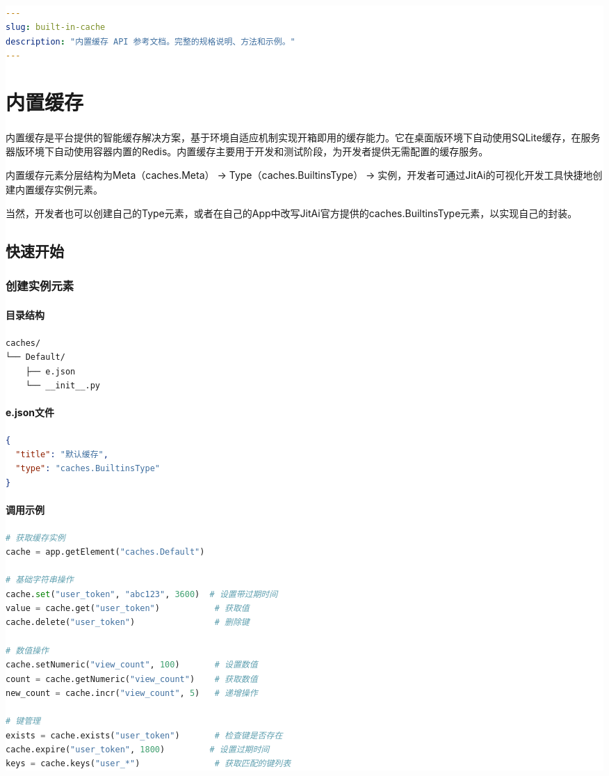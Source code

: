 ```yaml
---
slug: built-in-cache
description: "内置缓存 API 参考文档。完整的规格说明、方法和示例。"
---
```

# 内置缓存
内置缓存是平台提供的智能缓存解决方案，基于环境自适应机制实现开箱即用的缓存能力。它在桌面版环境下自动使用SQLite缓存，在服务器版环境下自动使用容器内置的Redis。内置缓存主要用于开发和测试阶段，为开发者提供无需配置的缓存服务。

内置缓存元素分层结构为Meta（caches.Meta） → Type（caches.BuiltinsType） → 实例，开发者可通过JitAi的可视化开发工具快捷地创建内置缓存实例元素。

当然，开发者也可以创建自己的Type元素，或者在自己的App中改写JitAi官方提供的caches.BuiltinsType元素，以实现自己的封装。

## 快速开始 
### 创建实例元素
#### 目录结构
```text title="推荐目录结构"
caches/
└── Default/
    ├── e.json
    └── __init__.py
```

#### e.json文件
```json title="e.json配置示例"
{
  "title": "默认缓存",
  "type": "caches.BuiltinsType"
}
```

#### 调用示例
```python title="基础缓存操作"
# 获取缓存实例
cache = app.getElement("caches.Default")

# 基础字符串操作
cache.set("user_token", "abc123", 3600)  # 设置带过期时间
value = cache.get("user_token")           # 获取值
cache.delete("user_token")                # 删除键

# 数值操作
cache.setNumeric("view_count", 100)       # 设置数值
count = cache.getNumeric("view_count")    # 获取数值
new_count = cache.incr("view_count", 5)   # 递增操作

# 键管理
exists = cache.exists("user_token")       # 检查键是否存在
cache.expire("user_token", 1800)         # 设置过期时间
keys = cache.keys("user_*")               # 获取匹配的键列表
```
